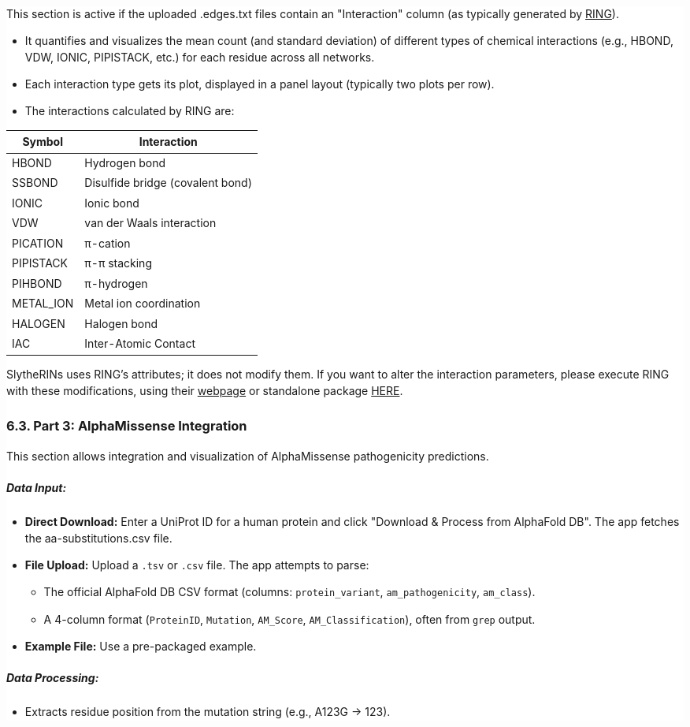 This section is active if the uploaded .edges.txt files contain an "Interaction" column (as typically generated by [RING](https://ring.biocomputingup.it/)).

- It quantifies and visualizes the mean count (and standard deviation) of different types of chemical interactions (e.g., HBOND, VDW, IONIC, PIPISTACK, etc.) for each residue across all networks.

- Each interaction type gets its plot, displayed in a panel layout (typically two plots per row).

- The interactions calculated by RING are:

| Symbol    | Interaction                      |
| --------- | -------------------------------- |
| HBOND     | Hydrogen bond                    |
| SSBOND    | Disulfide bridge (covalent bond) |
| IONIC     | Ionic bond                       |
| VDW       | van der Waals interaction        |
| PICATION  | π-cation                         |
| PIPISTACK | π-π stacking                     |
| PIHBOND   | π-hydrogen                       |
| METAL_ION | Metal ion coordination           |
| HALOGEN   | Halogen bond                     |
| IAC       | Inter-Atomic Contact             |

SlytheRINs uses RING’s attributes; it does not modify them. If you want to alter the interaction parameters, please execute RING with these modifications, using their [webpage](https://ring.biocomputingup.it/) or standalone package [HERE](https://biocomputingup.it/download).

### <a name='Part3:AlphaMissenseIntegration'></a>6.3. Part 3: AlphaMissense Integration

This section allows integration and visualization of AlphaMissense pathogenicity predictions.

##### Data Input:

- **Direct Download:** Enter a UniProt ID for a human protein and click "Download & Process from AlphaFold DB". The app fetches the aa-substitutions.csv file.

- **File Upload:** Upload a `.tsv` or `.csv` file. The app attempts to parse:
  
  - The official AlphaFold DB CSV format (columns: `protein_variant`, `am_pathogenicity`, `am_class`).
  
  - A 4-column format (`ProteinID`, `Mutation`, `AM_Score`, `AM_Classification`), often from `grep` output.

- **Example File:** Use a pre-packaged example.

##### Data Processing:

- Extracts residue position from the mutation string (e.g., A123G -> 123).
